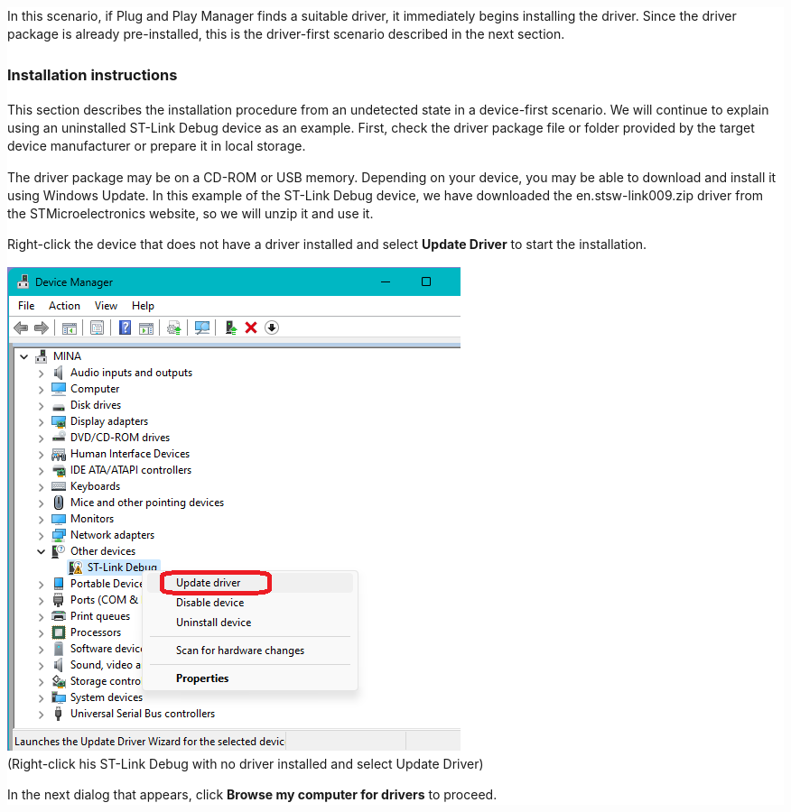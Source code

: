 In this scenario, if Plug and Play Manager finds a suitable driver, it immediately begins installing the driver.
Since the driver package is already pre-installed, this is the driver-first scenario described in the next section.

 ### Installation instructions

This section describes the installation procedure from an undetected state in a device-first scenario. We will continue to explain using an uninstalled ST-Link Debug device as an example. First, check the driver package file or folder provided by the target device manufacturer or prepare it in local storage.

The driver package may be on a CD-ROM or USB memory. Depending on your device, you may be able to download and install it using Windows Update. In this example of the ST-Link Debug device, we have downloaded the en.stsw-link009.zip driver from the STMicroelectronics website, so we will unzip it and use it.

Right-click the device that does not have a driver installed and select **Update Driver** to start the installation.

![Right-click his ST-Link Debug with no driver installed and select Update Driver](B-3.png)
<br/>
(Right-click his ST-Link Debug with no driver installed and select Update Driver)

In the next dialog that appears, click **Browse my computer for drivers** to proceed.
